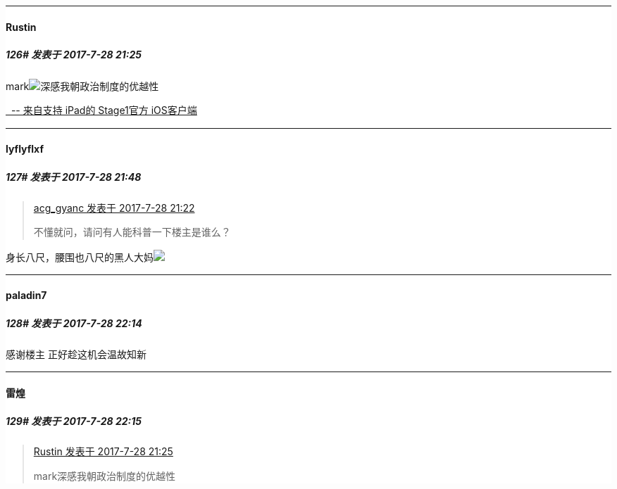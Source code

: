 
-----

####  Rustin  
##### 126#       发表于 2017-7-28 21:25




mark<img src="https://static.saraba1st.com/image/smiley/face2017/067.png" referrerpolicy="no-referrer">深感我朝政治制度的优越性

[  -- 来自支持 iPad的 Stage1官方 iOS客户端](https://itunes.apple.com/fi/app/saraba1st/id1221237470?mt=8)







-----

####  lyflyflxf  
##### 127#       发表于 2017-7-28 21:48



<blockquote><a href="httphttps://bbs.saraba1st.com/2b/forum.php?mod=redirect&amp;goto=findpost&amp;pid=36716001&amp;ptid=1533747" target="_blank">acg_gyanc 发表于 2017-7-28 21:22</a>

不懂就问，请问有人能科普一下楼主是谁么？</blockquote>
身长八尺，腰围也八尺的黑人大妈<img src="https://static.saraba1st.com/image/smiley/face2017/067.png" referrerpolicy="no-referrer">







-----

####  paladin7  
##### 128#       发表于 2017-7-28 22:14




感谢楼主 正好趁这机会温故知新







-----

####  雷煌  
##### 129#       发表于 2017-7-28 22:15



<blockquote><a href="httphttps://bbs.saraba1st.com/2b/forum.php?mod=redirect&amp;goto=findpost&amp;pid=36716017&amp;ptid=1533747" target="_blank">Rustin 发表于 2017-7-28 21:25</a>

mark深感我朝政治制度的优越性
